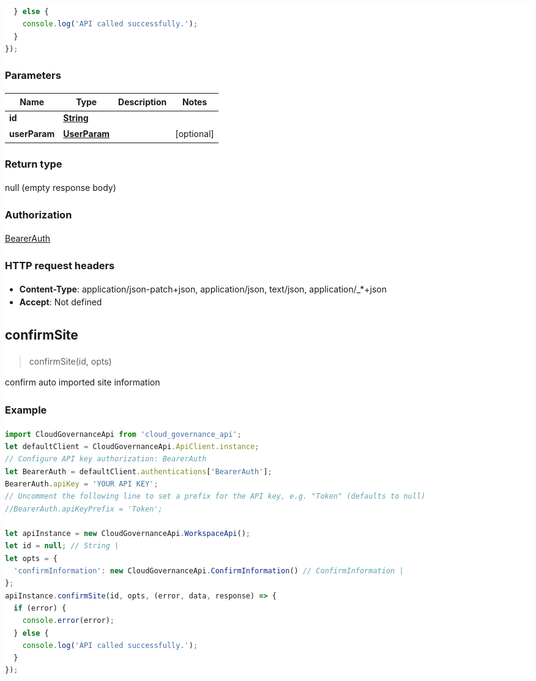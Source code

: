 ```javascript
  } else {
    console.log('API called successfully.');
  }
});
```

### Parameters


Name | Type | Description  | Notes
------------- | ------------- | ------------- | -------------
 **id** | [**String**](.md)|  | 
 **userParam** | [**UserParam**](UserParam.md)|  | [optional] 

### Return type

null (empty response body)

### Authorization

[BearerAuth](../README.md#BearerAuth)

### HTTP request headers

- **Content-Type**: application/json-patch+json, application/json, text/json, application/_*+json
- **Accept**: Not defined


## confirmSite

> confirmSite(id, opts)

confirm auto imported site information

### Example

```javascript
import CloudGovernanceApi from 'cloud_governance_api';
let defaultClient = CloudGovernanceApi.ApiClient.instance;
// Configure API key authorization: BearerAuth
let BearerAuth = defaultClient.authentications['BearerAuth'];
BearerAuth.apiKey = 'YOUR API KEY';
// Uncomment the following line to set a prefix for the API key, e.g. "Token" (defaults to null)
//BearerAuth.apiKeyPrefix = 'Token';

let apiInstance = new CloudGovernanceApi.WorkspaceApi();
let id = null; // String | 
let opts = {
  'confirmInformation': new CloudGovernanceApi.ConfirmInformation() // ConfirmInformation | 
};
apiInstance.confirmSite(id, opts, (error, data, response) => {
  if (error) {
    console.error(error);
  } else {
    console.log('API called successfully.');
  }
});
```
